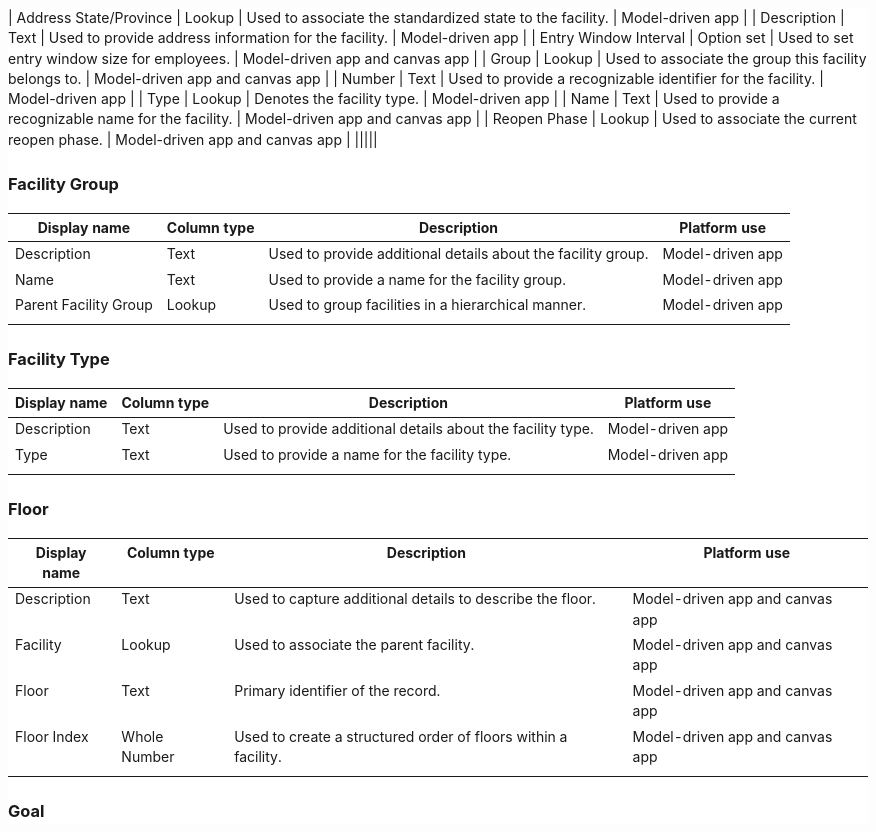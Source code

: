 | Address State/Province | Lookup      | Used to associate the standardized state to the facility.   | Model-driven app |
| Description            | Text        | Used to provide address information for the facility.       | Model-driven app |
| Entry Window Interval  | Option set  | Used to set entry window size for employees.                | Model-driven app and canvas app |
| Group                  | Lookup      | Used to associate the group this facility belongs to.       | Model-driven app and canvas app |
| Number                 | Text        | Used to provide a recognizable identifier for the facility. | Model-driven app |
| Type                   | Lookup      | Denotes the facility type.                                  | Model-driven app |
| Name                   | Text        | Used to provide a recognizable name for the facility.       | Model-driven app and canvas app |
| Reopen Phase           | Lookup      | Used to associate the current reopen phase.                 | Model-driven app and canvas app |
|||||

### Facility Group

| Display name          | Column type | Description                                                  | Platform use     |
|-----------------------|-------------|--------------------------------------------------------------|------------------|
| Description           | Text        | Used to provide additional details about the facility group. | Model-driven app |
| Name                  | Text        | Used to provide a name for the facility group.               | Model-driven app |
| Parent Facility Group | Lookup      | Used to group facilities in a hierarchical manner.           | Model-driven app |
|||||

### Facility Type

| Display name | Column type | Description                                                 | Platform use    |
|--------------|-------------|-------------------------------------------------------------|------------------|
| Description  | Text        | Used to provide additional details about the facility type. | Model-driven app |
| Type         | Text        | Used to provide a name for the facility type.               | Model-driven app |
|||||

### Floor

| Display name                        | Column type     | Description                                                    | Platform use    |
|-------------------------------------|---------------|----------------------------------------------------------------|------------------|
| Description | Text    | Used to capture additional details to describe the floor.                     | Model-driven app and canvas app       |
| Facility                      | Lookup | Used to associate the parent facility. |Model-driven app and canvas app     |
| Floor                                | Text          | Primary identifier of the record.                              | Model-driven app and canvas app |
| Floor Index                    | Whole Number  | Used to create a structured order of floors within a facility. | Model-driven app and canvas app       |
||||

### Goal
